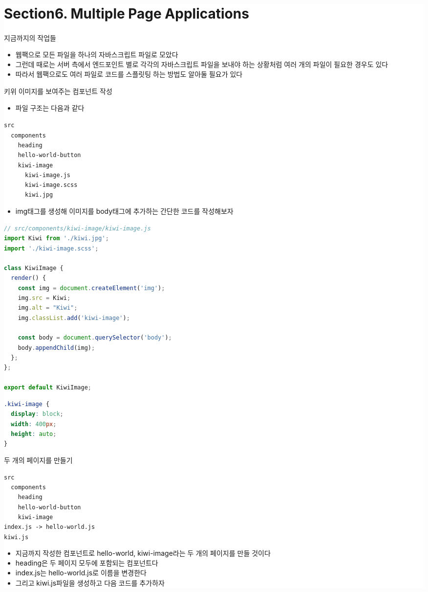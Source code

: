 # Section6. Multiple Page Applications

지금까지의 작업들
* 웹팩으로 모든 파일을 하나의 자바스크립트 파일로 모았다
* 그런데 때로는 서버 측에서 엔드포인트 별로 각각의 자바스크립트 파일을 보내야 하는 상황처럼 여러 개의 파일이 필요한 경우도 있다
* 따라서 웹팩으로도 여러 파일로 코드를 스플릿팅 하는 방법도 알아둘 필요가 있다

키위 이미지를 보여주는 컴포넌트 작성
* 파일 구조는 다음과 같다
```txt
src
  components
    heading
    hello-world-button
    kiwi-image
      kiwi-image.js
      kiwi-image.scss
      kiwi.jpg
```
* img태그를 생성해 이미지를 body태그에 추가하는 간단한 코드를 작성해보자

```js
// src/components/kiwi-image/kiwi-image.js
import Kiwi from './kiwi.jpg';
import './kiwi-image.scss';

class KiwiImage {
  render() {
    const img = document.createElement('img');
    img.src = Kiwi;
    img.alt = "Kiwi";
    img.classList.add('kiwi-image');

    const body = document.querySelector('body');
    body.appendChild(img);
  };
};

export default KiwiImage;
```

```css
.kiwi-image {
  display: block;
  width: 400px;
  height: auto;
}
```

두 개의 페이지를 만들기
```txt
src
  components
    heading
    hello-world-button
    kiwi-image
index.js -> hello-world.js
kiwi.js
```
* 지금까지 작성한 컴포넌트로 hello-world, kiwi-image라는 두 개의 페이지를 만들 것이다
* heading은 두 페이지 모두에 포함되는 컴포넌트다
* index.js는 hello-world.js로 이름을 변경한다
* 그리고 kiwi.js파일을 생성하고 다음 코드를 추가하자
